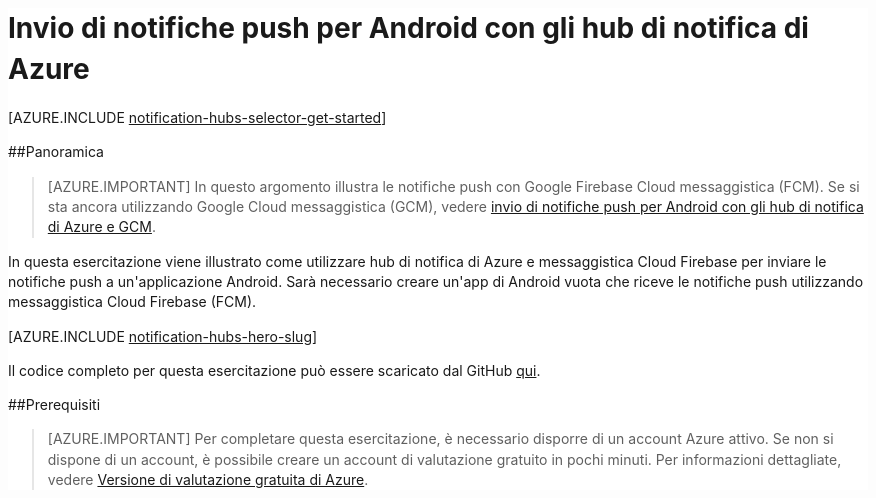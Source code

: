 <properties
    pageTitle="Invio di notifiche push per Android con gli hub di notifica di Azure e messaggistica Cloud Firebase | Microsoft Azure"
    description="In questa esercitazione si imparerà a utilizzare gli hub di notifica di Azure e Firebase messaggistica Cloud per le notifiche push per dispositivi Android."
    services="notification-hubs"
    documentationCenter="android"
    keywords="inserire le notifiche, notifica push, notifica push android, fcm, firebase cloud messaggistica"
    authors="ysxu"
    manager="erikre"
    editor=""/>
<tags
    ms.service="notification-hubs"
    ms.workload="mobile"
    ms.tgt_pltfrm="mobile-android"
    ms.devlang="java"
    ms.topic="hero-article"
    ms.date="07/14/2016"
    ms.author="yuaxu"/>

# <a name="sending-push-notifications-to-android-with-azure-notification-hubs"></a>Invio di notifiche push per Android con gli hub di notifica di Azure

[AZURE.INCLUDE [notification-hubs-selector-get-started](../../includes/notification-hubs-selector-get-started.md)]

##<a name="overview"></a>Panoramica

> [AZURE.IMPORTANT] In questo argomento illustra le notifiche push con Google Firebase Cloud messaggistica (FCM). Se si sta ancora utilizzando Google Cloud messaggistica (GCM), vedere [invio di notifiche push per Android con gli hub di notifica di Azure e GCM](notification-hubs-android-push-notification-google-gcm-get-started.md).

In questa esercitazione viene illustrato come utilizzare hub di notifica di Azure e messaggistica Cloud Firebase per inviare le notifiche push a un'applicazione Android.
Sarà necessario creare un'app di Android vuota che riceve le notifiche push utilizzando messaggistica Cloud Firebase (FCM).



[AZURE.INCLUDE [notification-hubs-hero-slug](../../includes/notification-hubs-hero-slug.md)]

Il codice completo per questa esercitazione può essere scaricato dal GitHub [qui](https://github.com/Azure/azure-notificationhubs-samples/tree/master/Android/GetStartedFirebase).


##<a name="prerequisites"></a>Prerequisiti

> [AZURE.IMPORTANT] Per completare questa esercitazione, è necessario disporre di un account Azure attivo. Se non si dispone di un account, è possibile creare un account di valutazione gratuito in pochi minuti. Per informazioni dettagliate, vedere [Versione di valutazione gratuita di Azure](https://azure.microsoft.com/pricing/free-trial/?WT.mc_id=A643EE910&amp;returnurl=http%3A%2F%2Fazure.microsoft.com%2Fen-us%2Fdocumentation%2Farticles%2Fnotification-hubs-android-get-started).


[Get started with push notifications in Mobile Services]: ../mobile-services-javascript-backend-android-get-started-push.md  
[Mobile Services Android SDK]: https://go.microsoft.com/fwLink/?LinkID=280126&clcid=0x409
[Referencing a library project]: http://go.microsoft.com/fwlink/?LinkId=389800
[Azure Classic Portal]: https://manage.windowsazure.com/
[Notifica hub indicazioni]: notification-hubs-push-notification-overview.md
[Utilizzare gli hub di notifica per le notifiche push per gli utenti]: notification-hubs-aspnet-backend-gcm-android-push-to-user-google-notification.md
[Utilizzare gli hub di notifica per inviare ultime notizie]: notification-hubs-aspnet-backend-android-xplat-segmented-gcm-push-notification.md
[Portale di Azure]: https://portal.azure.com